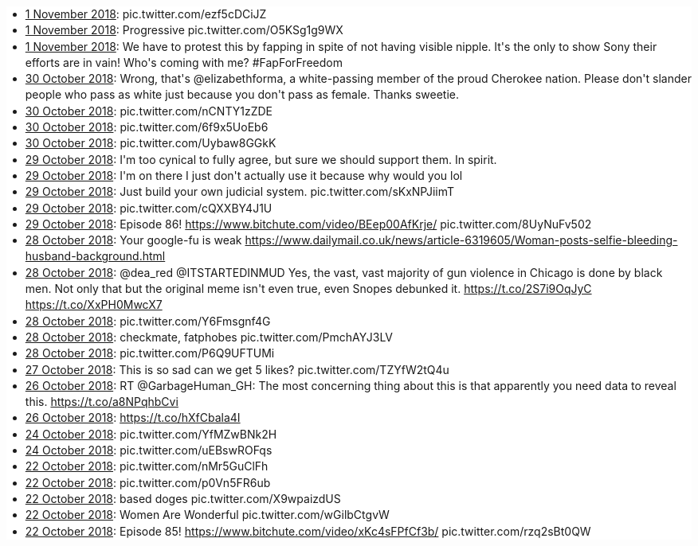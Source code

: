 * [ 1 November 2018](https://web.archive.org/web/20181101194220/https://twitter.com/lporiginalg/status/1058080693282951168): pic.twitter.com/ezf5cDCiJZ
* [ 1 November 2018](https://web.archive.org/web/20181101150640/https://twitter.com/lporiginalg/status/1057832131781517312): Progressive pic.twitter.com/O5KSg1g9WX
* [ 1 November 2018](https://web.archive.org/web/20181101010820/https://twitter.com/lporiginalg/status/1057801480726401024): We have to protest this by fapping in spite of not having visible nipple. It's the only to show Sony their efforts are in vain! Who's coming with me? #FapForFreedom
* [30 October 2018](https://web.archive.org/web/20181030190408/https://twitter.com/lporiginalg/status/1057347438938218496): Wrong, that's @elizabethforma, a white-passing member of the proud Cherokee nation. Please don't slander people who pass as white just because you don't pass as female. Thanks sweetie.
* [30 October 2018](https://web.archive.org/web/20181030173752/https://twitter.com/lporiginalg/status/1057295350698917888): pic.twitter.com/nCNTY1zZDE
* [30 October 2018](https://web.archive.org/web/20181030154701/https://twitter.com/lporiginalg/status/1057290476846428160): pic.twitter.com/6f9x5UoEb6
* [30 October 2018](https://web.archive.org/web/20181030135959/https://twitter.com/lporiginalg/status/1057260268563062785): pic.twitter.com/Uybaw8GGkK
* [29 October 2018](https://web.archive.org/web/20181030000624/https://twitter.com/lporiginalg/status/1057051362226126848): I'm too cynical to fully agree, but sure we should support them. In spirit.
* [29 October 2018](https://web.archive.org/web/20181030000624/https://twitter.com/lporiginalg/status/1057051362226126848): I'm on there I just don't actually use it because why would you lol
* [29 October 2018](https://web.archive.org/web/20181030000624/https://twitter.com/lporiginalg/status/1057051362226126848): Just build your own judicial system. pic.twitter.com/sKxNPJiimT
* [29 October 2018](https://web.archive.org/web/20181029224640/https://twitter.com/lporiginalg/status/1056927457071132672): pic.twitter.com/cQXXBY4J1U
* [29 October 2018](https://web.archive.org/web/20181029043622/https://twitter.com/lporiginalg/status/1049829946716086274): Episode 86!  https://www.bitchute.com/video/BEep00AfKrje/  pic.twitter.com/8UyNuFv502
* [28 October 2018](https://web.archive.org/web/20181029021542/https://twitter.com/lporiginalg/status/1056607888175620096): Your google-fu is weak https://www.dailymail.co.uk/news/article-6319605/Woman-posts-selfie-bleeding-husband-background.html
* [28 October 2018](https://web.archive.org/web/20181028181813/https://twitter.com/lporiginalg/status/1056611107891073024): @dea_red @ITSTARTEDINMUD Yes, the vast, vast majority of gun violence in Chicago is done by black men. Not only that but the original meme isn't even true, even Snopes debunked it. https://t.co/2S7i9OqJyC https://t.co/XxPH0MwcX7
* [28 October 2018](https://web.archive.org/web/20181029021542/https://twitter.com/lporiginalg/status/1056607888175620096): pic.twitter.com/Y6Fmsgnf4G
* [28 October 2018](https://web.archive.org/web/20181028174453/https://twitter.com/lporiginalg/status/1056602193241956353): checkmate, fatphobes pic.twitter.com/PmchAYJ3LV
* [28 October 2018](https://web.archive.org/web/20181028161248/https://twitter.com/lporiginalg/status/1056423035551440896): pic.twitter.com/P6Q9UFTUMi
* [27 October 2018](https://web.archive.org/web/20181027190207/https://twitter.com/lporiginalg/status/1056257272148516864): This is so sad can we get 5 likes? pic.twitter.com/TZYfW2tQ4u
* [26 October 2018](https://web.archive.org/web/20181026011645/https://twitter.com/lporiginalg/status/1055629271635390464): RT @GarbageHuman_GH: The most concerning thing about this is that apparently you need data to reveal this. https://t.co/a8NPqhbCvi
* [26 October 2018](https://web.archive.org/web/20181026011547/https://twitter.com/lporiginalg/status/1055629028361568256): https://t.co/hXfCbala4I
* [24 October 2018](https://web.archive.org/web/20181024174239/https://twitter.com/lporiginalg/status/1055120700283904000): pic.twitter.com/YfMZwBNk2H
* [24 October 2018](https://web.archive.org/web/20181024152131/https://twitter.com/lporiginalg/status/1055115514605752321): pic.twitter.com/uEBswROFqs
* [22 October 2018](https://web.archive.org/web/20181022210418/https://twitter.com/lporiginalg/status/1054475849955663872): pic.twitter.com/nMr5GuClFh
* [22 October 2018](https://web.archive.org/web/20181022161256/https://twitter.com/lporiginalg/status/1054403932586303488): pic.twitter.com/p0Vn5FR6ub
* [22 October 2018](https://web.archive.org/web/20181022173141/https://twitter.com/lporiginalg/status/1054392290548973570): based doges pic.twitter.com/X9wpaizdUS
* [22 October 2018](https://web.archive.org/web/20181022130401/https://twitter.com/lporiginalg/status/1054357539318509568): Women Are Wonderful pic.twitter.com/wGilbCtgvW
* [22 October 2018](https://web.archive.org/web/20181029043622/https://twitter.com/lporiginalg/status/1049829946716086274): Episode 85!  https://www.bitchute.com/video/xKc4sFPfCf3b/  pic.twitter.com/rzq2sBt0QW